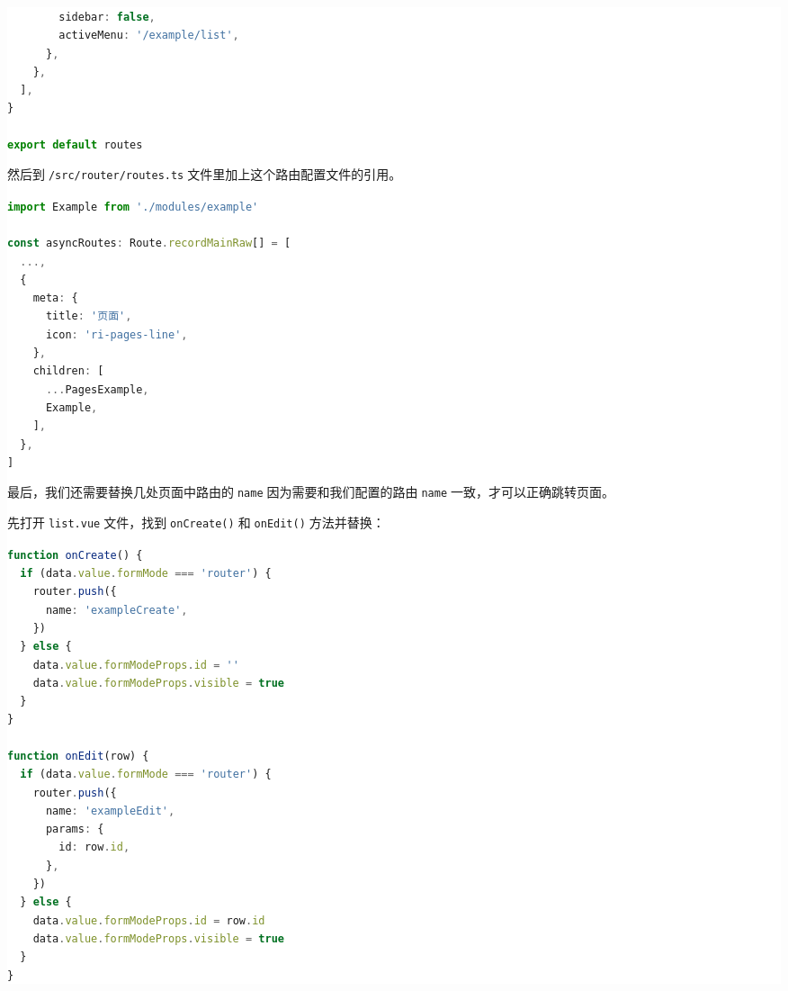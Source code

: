 ```ts
        sidebar: false,
        activeMenu: '/example/list',
      },
    },
  ],
}

export default routes
```

然后到 `/src/router/routes.ts` 文件里加上这个路由配置文件的引用。

```ts {1,12}
import Example from './modules/example'

const asyncRoutes: Route.recordMainRaw[] = [
  ...,
  {
    meta: {
      title: '页面',
      icon: 'ri-pages-line',
    },
    children: [
      ...PagesExample,
      Example,
    ],
  },
]
```

最后，我们还需要替换几处页面中路由的 `name` 因为需要和我们配置的路由 `name` 一致，才可以正确跳转页面。

先打开 `list.vue` 文件，找到 `onCreate()` 和 `onEdit()` 方法并替换：

```ts {4,15}
function onCreate() {
  if (data.value.formMode === 'router') {
    router.push({
      name: 'exampleCreate',
    })
  } else {
    data.value.formModeProps.id = ''
    data.value.formModeProps.visible = true
  }
}

function onEdit(row) {
  if (data.value.formMode === 'router') {
    router.push({
      name: 'exampleEdit',
      params: {
        id: row.id,
      },
    })
  } else {
    data.value.formModeProps.id = row.id
    data.value.formModeProps.visible = true
  }
}
```
